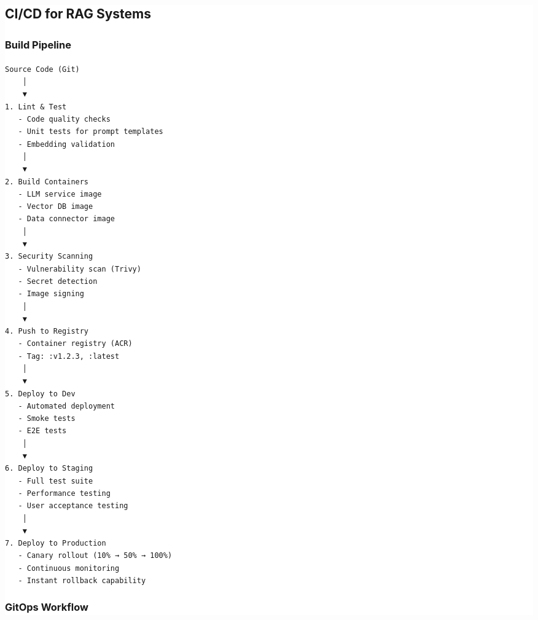 
## CI/CD for RAG Systems

### Build Pipeline

```
Source Code (Git)
    │
    ▼
1. Lint & Test
   - Code quality checks
   - Unit tests for prompt templates
   - Embedding validation
    │
    ▼
2. Build Containers
   - LLM service image
   - Vector DB image
   - Data connector image
    │
    ▼
3. Security Scanning
   - Vulnerability scan (Trivy)
   - Secret detection
   - Image signing
    │
    ▼
4. Push to Registry
   - Container registry (ACR)
   - Tag: :v1.2.3, :latest
    │
    ▼
5. Deploy to Dev
   - Automated deployment
   - Smoke tests
   - E2E tests
    │
    ▼
6. Deploy to Staging
   - Full test suite
   - Performance testing
   - User acceptance testing
    │
    ▼
7. Deploy to Production
   - Canary rollout (10% → 50% → 100%)
   - Continuous monitoring
   - Instant rollback capability
```

### GitOps Workflow
